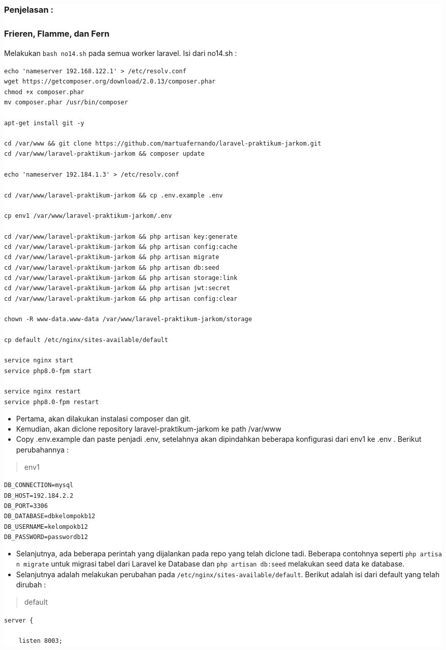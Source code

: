 ### Penjelasan :

### Frieren, Flamme, dan Fern 

Melakukan `bash no14.sh` pada semua worker laravel. Isi dari no14.sh :
```
echo 'nameserver 192.168.122.1' > /etc/resolv.conf
wget https://getcomposer.org/download/2.0.13/composer.phar
chmod +x composer.phar
mv composer.phar /usr/bin/composer

apt-get install git -y

cd /var/www && git clone https://github.com/martuafernando/laravel-praktikum-jarkom.git
cd /var/www/laravel-praktikum-jarkom && composer update

echo 'nameserver 192.184.1.3' > /etc/resolv.conf

cd /var/www/laravel-praktikum-jarkom && cp .env.example .env

cp env1 /var/www/laravel-praktikum-jarkom/.env

cd /var/www/laravel-praktikum-jarkom && php artisan key:generate
cd /var/www/laravel-praktikum-jarkom && php artisan config:cache
cd /var/www/laravel-praktikum-jarkom && php artisan migrate
cd /var/www/laravel-praktikum-jarkom && php artisan db:seed
cd /var/www/laravel-praktikum-jarkom && php artisan storage:link
cd /var/www/laravel-praktikum-jarkom && php artisan jwt:secret
cd /var/www/laravel-praktikum-jarkom && php artisan config:clear

chown -R www-data.www-data /var/www/laravel-praktikum-jarkom/storage

cp default /etc/nginx/sites-available/default

service nginx start
service php8.0-fpm start

service nginx restart
service php8.0-fpm restart
```
- Pertama, akan dilakukan instalasi composer dan git.
- Kemudian, akan diclone repository laravel-praktikum-jarkom ke path /var/www
- Copy .env.example dan paste penjadi .env, setelahnya akan dipindahkan beberapa konfigurasi dari env1 ke .env . Berikut perubahannya :
> env1
```
DB_CONNECTION=mysql
DB_HOST=192.184.2.2
DB_PORT=3306
DB_DATABASE=dbkelompokb12
DB_USERNAME=kelompokb12
DB_PASSWORD=passwordb12
```
- Selanjutnya, ada beberapa perintah yang dijalankan pada repo yang telah diclone tadi. Beberapa contohnya seperti `php artisan migrate` untuk migrasi tabel dari Laravel ke Database dan `php artisan db:seed` melakukan seed data ke database.
- Selanjutnya adalah melakukan perubahan pada `/etc/nginx/sites-available/default`. Berikut adalah isi dari default yang telah dirubah :
> default
```
server {

    listen 8003;

```